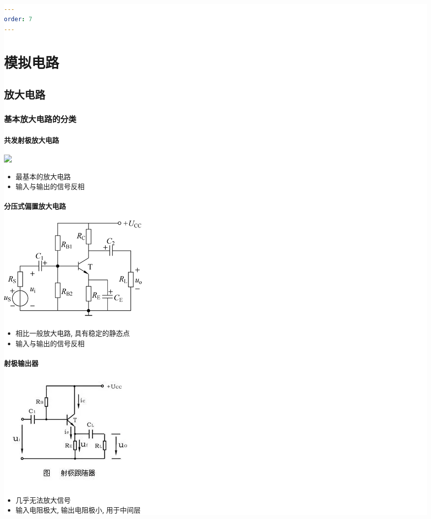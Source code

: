 ```yaml
---
order: 7
---
```


# 模拟电路

## 放大电路
### 基本放大电路的分类
#### 共发射极放大电路
![](./src/%E5%85%B1%E5%8F%91%E5%B0%84%E6%9E%81%E6%94%BE%E5%A4%A7%E7%94%B5%E8%B7%AF.jfif)

* 最基本的放大电路
* 输入与输出的信号反相

#### 分压式偏置放大电路
![](./src/%E5%88%86%E5%8E%8B%E5%BC%8F%E5%81%8F%E7%BD%AE%E7%94%B5%E8%B7%AF.jpg)

* 相比一般放大电路, 具有稳定的静态点
* 输入与输出的信号反相

#### 射极输出器
![](./src/%E5%B0%84%E6%9E%81%E8%BE%93%E5%87%BA%E5%99%A8.webp)

* 几乎无法放大信号
* 输入电阻极大, 输出电阻极小, 用于中间层
